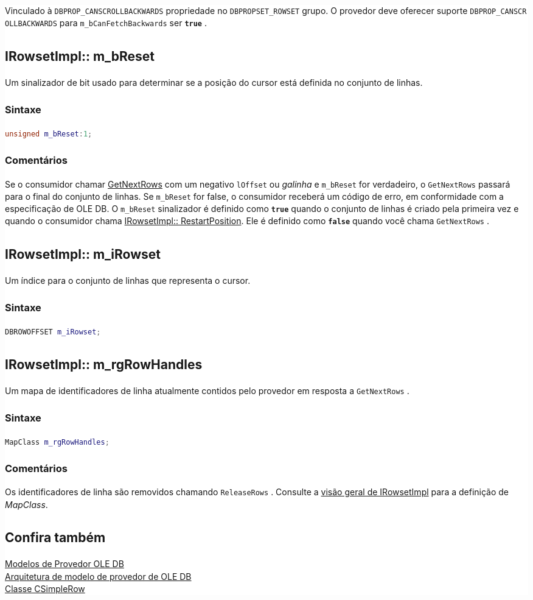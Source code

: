 Vinculado à `DBPROP_CANSCROLLBACKWARDS` propriedade no `DBPROPSET_ROWSET` grupo. O provedor deve oferecer suporte `DBPROP_CANSCROLLBACKWARDS` para `m_bCanFetchBackwards` ser **`true`** .

## <a name="irowsetimplm_breset"></a><a name="breset"></a> IRowsetImpl:: m_bReset

Um sinalizador de bit usado para determinar se a posição do cursor está definida no conjunto de linhas.

### <a name="syntax"></a>Sintaxe

```cpp
unsigned m_bReset:1;
```

### <a name="remarks"></a>Comentários

Se o consumidor chamar [GetNextRows](../../data/oledb/irowsetimpl-getnextrows.md) com um negativo `lOffset` ou *galinha* e `m_bReset` for verdadeiro, o `GetNextRows` passará para o final do conjunto de linhas. Se `m_bReset` for false, o consumidor receberá um código de erro, em conformidade com a especificação de OLE DB. O `m_bReset` sinalizador é definido como **`true`** quando o conjunto de linhas é criado pela primeira vez e quando o consumidor chama [IRowsetImpl:: RestartPosition](../../data/oledb/irowsetimpl-restartposition.md). Ele é definido como **`false`** quando você chama `GetNextRows` .

## <a name="irowsetimplm_irowset"></a><a name="irowset"></a> IRowsetImpl:: m_iRowset

Um índice para o conjunto de linhas que representa o cursor.

### <a name="syntax"></a>Sintaxe

```cpp
DBROWOFFSET m_iRowset;
```

## <a name="irowsetimplm_rgrowhandles"></a><a name="rgrowhandles"></a> IRowsetImpl:: m_rgRowHandles

Um mapa de identificadores de linha atualmente contidos pelo provedor em resposta a `GetNextRows` .

### <a name="syntax"></a>Sintaxe

```cpp
MapClass m_rgRowHandles;
```

### <a name="remarks"></a>Comentários

Os identificadores de linha são removidos chamando `ReleaseRows` . Consulte a [visão geral de IRowsetImpl](../../data/oledb/irowsetimpl-class.md) para a definição de *MapClass*.

## <a name="see-also"></a>Confira também

[Modelos de Provedor OLE DB](../../data/oledb/ole-db-provider-templates-cpp.md)<br/>
[Arquitetura de modelo de provedor de OLE DB](../../data/oledb/ole-db-provider-template-architecture.md)<br/>
[Classe CSimpleRow](../../data/oledb/csimplerow-class.md)

